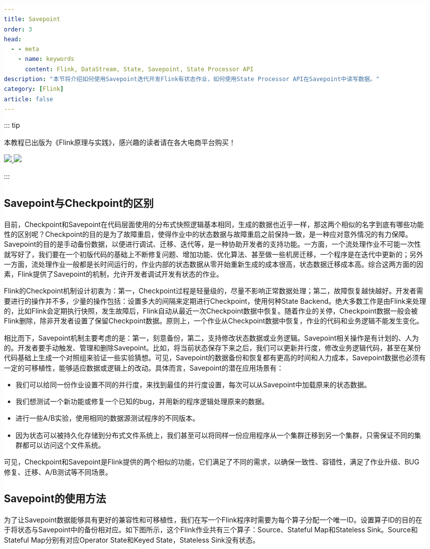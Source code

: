 ```yaml
---
title: Savepoint
order: 3
head:
  - - meta
    - name: keywords
      content: Flink, DataStream, State, Savepoint, State Processor API
description: "本节将介绍如何使用Savepoint迭代开发Flink有状态作业，如何使用State Processor API在Savepoint中读写数据。"
category: [Flink]
article: false
---
```


::: tip

本教程已出版为《Flink原理与实践》，感兴趣的读者请在各大电商平台购买！

<a href="https://item.jd.com/13154364.html"> ![](https://img.shields.io/badge/JD-%E8%B4%AD%E4%B9%B0%E9%93%BE%E6%8E%A5-red) </a>
<a href="https://github.com/luweizheng/flink-tutorials">
![](https://img.shields.io/badge/GitHub-%E9%85%8D%E5%A5%97%E6%BA%90%E7%A0%81-blue)
</a>

:::

## Savepoint与Checkpoint的区别

目前，Checkpoint和Savepoint在代码层面使用的分布式快照逻辑基本相同，生成的数据也近乎一样，那这两个相似的名字到底有哪些功能性的区别呢？Checkpoint的目的是为了故障重启，使得作业中的状态数据与故障重启之前保持一致，是一种应对意外情况的有力保障。Savepoint的目的是手动备份数据，以便进行调试、迁移、迭代等，是一种协助开发者的支持功能。一方面，一个流处理作业不可能一次性就写好了，我们要在一个初版代码的基础上不断修复问题、增加功能、优化算法、甚至做一些机房迁移，一个程序是在迭代中更新的；另外一方面，流处理作业一般都是长时间运行的，作业内部的状态数据从零开始重新生成的成本很高，状态数据迁移成本高。综合这两方面的因素，Flink提供了Savepoint的机制，允许开发者调试开发有状态的作业。

Flink的Checkpoint机制设计初衷为：第一，Checkpoint过程是轻量级的，尽量不影响正常数据处理；第二，故障恢复越快越好。开发者需要进行的操作并不多，少量的操作包括：设置多大的间隔来定期进行Checkpoint，使用何种State Backend。绝大多数工作是由Flink来处理的，比如Flink会定期执行快照，发生故障后，Flink自动从最近一次Checkpoint数据中恢复。随着作业的关停，Checkpoint数据一般会被Flink删除，除非开发者设置了保留Checkpoint数据。原则上，一个作业从Checkpoint数据中恢复，作业的代码和业务逻辑不能发生变化。

相比而下，Savepoint机制主要考虑的是：第一，刻意备份，第二，支持修改状态数据或业务逻辑。Savepoint相关操作是有计划的、人为的。开发者要手动触发、管理和删除Savepoint。比如，将当前状态保存下来之后，我们可以更新并行度，修改业务逻辑代码，甚至在某份代码基础上生成一个对照组来验证一些实验猜想。可见，Savepoint的数据备份和恢复都有更高的时间和人力成本，Savepoint数据也必须有一定的可移植性，能够适应数据或逻辑上的改动。具体而言，Savepoint的潜在应用场景有：

* 我们可以给同一份作业设置不同的并行度，来找到最佳的并行度设置，每次可以从Savepoint中加载原来的状态数据。

* 我们想测试一个新功能或修复一个已知的bug，并用新的程序逻辑处理原来的数据。

* 进行一些A/B实验，使用相同的数据源测试程序的不同版本。

* 因为状态可以被持久化存储到分布式文件系统上，我们甚至可以将同样一份应用程序从一个集群迁移到另一个集群，只需保证不同的集群都可以访问这个文件系统。

可见，Checkpoint和Savepoint是Flink提供的两个相似的功能，它们满足了不同的需求，以确保一致性、容错性，满足了作业升级、BUG 修复、迁移、A/B测试等不同场景。

## Savepoint的使用方法

为了让Savepoint数据能够具有更好的兼容性和可移植性，我们在写一个Flink程序时需要为每个算子分配一个唯一ID。设置算子ID的目的在于将状态与Savepoint中的备份相对应。如下图所示，这个Flink作业共有三个算子：Source、Stateful Map和Stateless Sink。Source和Stateful Map分别有对应Operator State和Keyed State，Stateless Sink没有状态。
